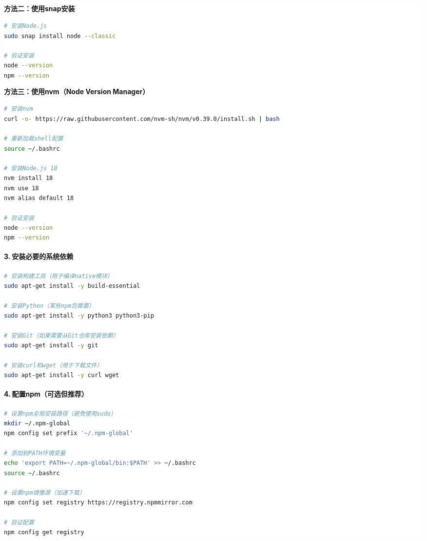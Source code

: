 **方法二：使用snap安装**

```bash
# 安装Node.js
sudo snap install node --classic

# 验证安装
node --version
npm --version
```

**方法三：使用nvm（Node Version Manager）**

```bash
# 安装nvm
curl -o- https://raw.githubusercontent.com/nvm-sh/nvm/v0.39.0/install.sh | bash

# 重新加载shell配置
source ~/.bashrc

# 安装Node.js 18
nvm install 18
nvm use 18
nvm alias default 18

# 验证安装
node --version
npm --version
```

#### 3. 安装必要的系统依赖

```bash
# 安装构建工具（用于编译native模块）
sudo apt-get install -y build-essential

# 安装Python（某些npm包需要）
sudo apt-get install -y python3 python3-pip

# 安装Git（如果需要从Git仓库安装依赖）
sudo apt-get install -y git

# 安装curl和wget（用于下载文件）
sudo apt-get install -y curl wget
```

#### 4. 配置npm（可选但推荐）

```bash
# 设置npm全局安装路径（避免使用sudo）
mkdir ~/.npm-global
npm config set prefix '~/.npm-global'

# 添加到PATH环境变量
echo 'export PATH=~/.npm-global/bin:$PATH' >> ~/.bashrc
source ~/.bashrc

# 设置npm镜像源（加速下载）
npm config set registry https://registry.npmmirror.com

# 验证配置
npm config get registry
```
